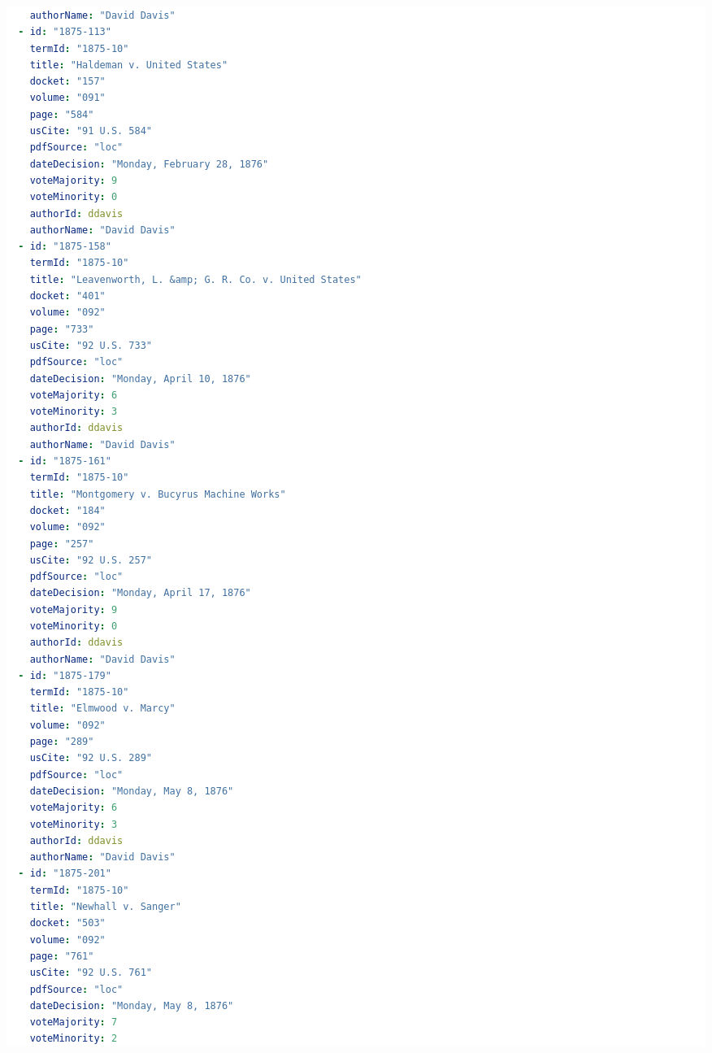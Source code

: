 ```yaml
    authorName: "David Davis"
  - id: "1875-113"
    termId: "1875-10"
    title: "Haldeman v. United States"
    docket: "157"
    volume: "091"
    page: "584"
    usCite: "91 U.S. 584"
    pdfSource: "loc"
    dateDecision: "Monday, February 28, 1876"
    voteMajority: 9
    voteMinority: 0
    authorId: ddavis
    authorName: "David Davis"
  - id: "1875-158"
    termId: "1875-10"
    title: "Leavenworth, L. &amp; G. R. Co. v. United States"
    docket: "401"
    volume: "092"
    page: "733"
    usCite: "92 U.S. 733"
    pdfSource: "loc"
    dateDecision: "Monday, April 10, 1876"
    voteMajority: 6
    voteMinority: 3
    authorId: ddavis
    authorName: "David Davis"
  - id: "1875-161"
    termId: "1875-10"
    title: "Montgomery v. Bucyrus Machine Works"
    docket: "184"
    volume: "092"
    page: "257"
    usCite: "92 U.S. 257"
    pdfSource: "loc"
    dateDecision: "Monday, April 17, 1876"
    voteMajority: 9
    voteMinority: 0
    authorId: ddavis
    authorName: "David Davis"
  - id: "1875-179"
    termId: "1875-10"
    title: "Elmwood v. Marcy"
    volume: "092"
    page: "289"
    usCite: "92 U.S. 289"
    pdfSource: "loc"
    dateDecision: "Monday, May 8, 1876"
    voteMajority: 6
    voteMinority: 3
    authorId: ddavis
    authorName: "David Davis"
  - id: "1875-201"
    termId: "1875-10"
    title: "Newhall v. Sanger"
    docket: "503"
    volume: "092"
    page: "761"
    usCite: "92 U.S. 761"
    pdfSource: "loc"
    dateDecision: "Monday, May 8, 1876"
    voteMajority: 7
    voteMinority: 2
```